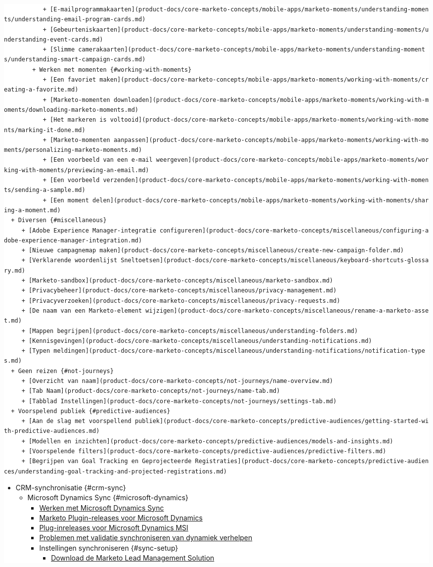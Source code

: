                + [E-mailprogrammakaarten](product-docs/core-marketo-concepts/mobile-apps/marketo-moments/understanding-moments/understanding-email-program-cards.md)
               + [Gebeurteniskaarten](product-docs/core-marketo-concepts/mobile-apps/marketo-moments/understanding-moments/understanding-event-cards.md)
               + [Slimme camerakaarten](product-docs/core-marketo-concepts/mobile-apps/marketo-moments/understanding-moments/understanding-smart-campaign-cards.md)
            + Werken met momenten {#working-with-moments}
               + [Een favoriet maken](product-docs/core-marketo-concepts/mobile-apps/marketo-moments/working-with-moments/creating-a-favorite.md)
               + [Marketo-momenten downloaden](product-docs/core-marketo-concepts/mobile-apps/marketo-moments/working-with-moments/downloading-marketo-moments.md)
               + [Het markeren is voltooid](product-docs/core-marketo-concepts/mobile-apps/marketo-moments/working-with-moments/marking-it-done.md)
               + [Marketo-momenten aanpassen](product-docs/core-marketo-concepts/mobile-apps/marketo-moments/working-with-moments/personalizing-marketo-moments.md)
               + [Een voorbeeld van een e-mail weergeven](product-docs/core-marketo-concepts/mobile-apps/marketo-moments/working-with-moments/previewing-an-email.md)
               + [Een voorbeeld verzenden](product-docs/core-marketo-concepts/mobile-apps/marketo-moments/working-with-moments/sending-a-sample.md)
               + [Een moment delen](product-docs/core-marketo-concepts/mobile-apps/marketo-moments/working-with-moments/sharing-a-moment.md)
      + Diversen {#miscellaneous}
         + [Adobe Experience Manager-integratie configureren](product-docs/core-marketo-concepts/miscellaneous/configuring-adobe-experience-manager-integration.md)
         + [Nieuwe campagnemap maken](product-docs/core-marketo-concepts/miscellaneous/create-new-campaign-folder.md)
         + [Verklarende woordenlijst Sneltoetsen](product-docs/core-marketo-concepts/miscellaneous/keyboard-shortcuts-glossary.md)
         + [Marketo-sandbox](product-docs/core-marketo-concepts/miscellaneous/marketo-sandbox.md)
         + [Privacybeheer](product-docs/core-marketo-concepts/miscellaneous/privacy-management.md)
         + [Privacyverzoeken](product-docs/core-marketo-concepts/miscellaneous/privacy-requests.md)
         + [De naam van een Marketo-element wijzigen](product-docs/core-marketo-concepts/miscellaneous/rename-a-marketo-asset.md)
         + [Mappen begrijpen](product-docs/core-marketo-concepts/miscellaneous/understanding-folders.md)
         + [Kennisgevingen](product-docs/core-marketo-concepts/miscellaneous/understanding-notifications.md)
         + [Typen meldingen](product-docs/core-marketo-concepts/miscellaneous/understanding-notifications/notification-types.md)
      + Geen reizen {#not-journeys}
         + [Overzicht van naam](product-docs/core-marketo-concepts/not-journeys/name-overview.md)
         + [Tab Naam](product-docs/core-marketo-concepts/not-journeys/name-tab.md)
         + [Tabblad Instellingen](product-docs/core-marketo-concepts/not-journeys/settings-tab.md)
      + Voorspelend publiek {#predictive-audiences}
         + [Aan de slag met voorspellend publiek](product-docs/core-marketo-concepts/predictive-audiences/getting-started-with-predictive-audiences.md)
         + [Modellen en inzichten](product-docs/core-marketo-concepts/predictive-audiences/models-and-insights.md)
         + [Voorspelende filters](product-docs/core-marketo-concepts/predictive-audiences/predictive-filters.md)
         + [Begrijpen van Goal Tracking en Geprojecteerde Registraties](product-docs/core-marketo-concepts/predictive-audiences/understanding-goal-tracking-and-projected-registrations.md)
   + CRM-synchronisatie {#crm-sync}
      + Microsoft Dynamics Sync {#microsoft-dynamics}
         + [Werken met Microsoft Dynamics Sync](product-docs/crm-sync/microsoft-dynamics-sync/understanding-the-microsoft-dynamics-sync.md)
         + [Marketo Plugin-releases voor Microsoft Dynamics](product-docs/crm-sync/microsoft-dynamics-sync/marketo-plugin-releases-for-microsoft-dynamics.md)
         + [Plug-inreleases voor Microsoft Dynamics MSI](product-docs/crm-sync/microsoft-dynamics-sync/plug-in-releases-for-microsoft-dynamics-msi.md)
         + [Problemen met validatie synchroniseren van dynamiek verhelpen](product-docs/crm-sync/microsoft-dynamics-sync/sync-setup/validate-microsoft-dynamics-sync/fix-dynamics-validation-sync-issues.md)
         + Instellingen synchroniseren {#sync-setup}
            + [Download de Marketo Lead Management Solution](product-docs/crm-sync/microsoft-dynamics-sync/sync-setup/download-the-marketo-lead-management-solution.md)
